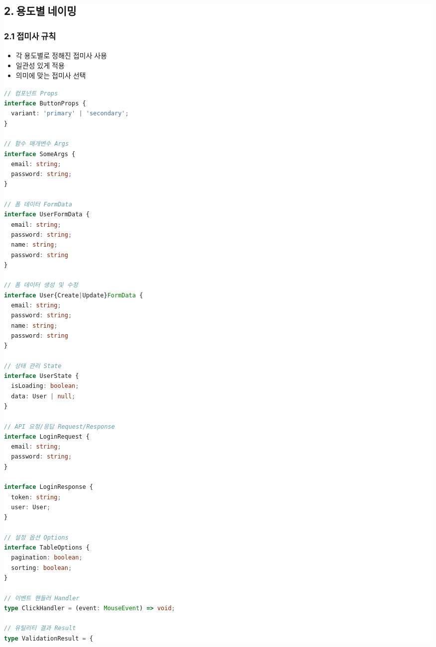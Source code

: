 ## 2. 용도별 네이밍

### 2.1 접미사 규칙
- 각 용도별로 정해진 접미사 사용
- 일관성 있게 적용
- 의미에 맞는 접미사 선택

```typescript
// 컴포넌트 Props
interface ButtonProps {
  variant: 'primary' | 'secondary';
}

// 함수 매개변수 Args
interface SomeArgs {
  email: string;
  password: string;
}

// 폼 데이터 FormData
interface UserFormData {
  email: string;
  password: string;
  name: string;
  password: string
}

// 폼 데이터 생성 및 수정
interface User{Create|Update}FormData {
  email: string;
  password: string;
  name: string;
  password: string
}

// 상태 관리 State
interface UserState {
  isLoading: boolean;
  data: User | null;
}

// API 요청/응답 Request/Response
interface LoginRequest {
  email: string;
  password: string;
}

interface LoginResponse {
  token: string;
  user: User;
}

// 설정 옵션 Options
interface TableOptions {
  pagination: boolean;
  sorting: boolean;
}

// 이벤트 핸들러 Handler
type ClickHandler = (event: MouseEvent) => void;

// 유틸리티 결과 Result
type ValidationResult = {
```